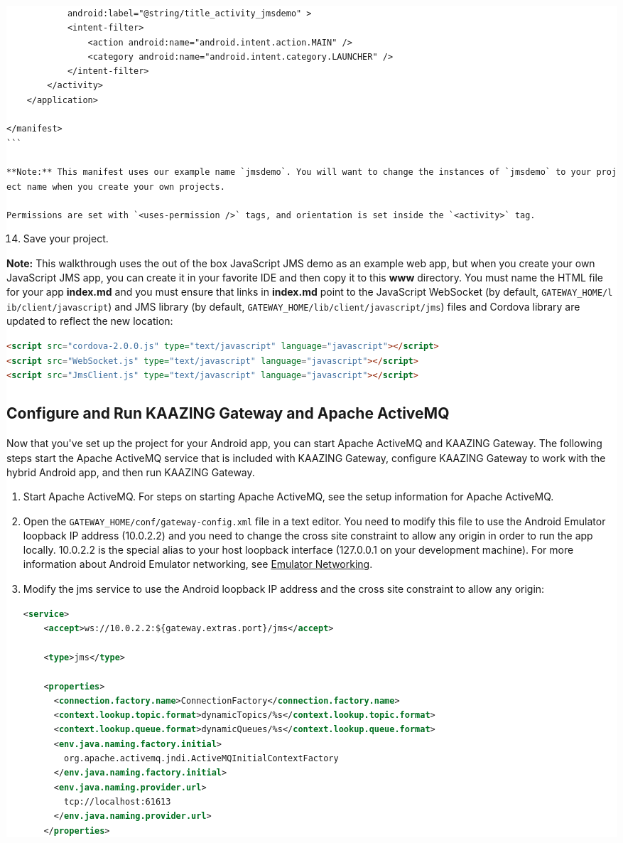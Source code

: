                 android:label="@string/title_activity_jmsdemo" >
                <intent-filter>
                    <action android:name="android.intent.action.MAIN" />
                    <category android:name="android.intent.category.LAUNCHER" />
                </intent-filter>
            </activity>
        </application>

    </manifest>
    ```

    **Note:** This manifest uses our example name `jmsdemo`. You will want to change the instances of `jmsdemo` to your project name when you create your own projects.

    Permissions are set with `<uses-permission />` tags, and orientation is set inside the `<activity>` tag.

14. Save your project.

**Note:** This walkthrough uses the out of the box JavaScript JMS demo as an example web app, but when you create your own JavaScript JMS app, you can create it in your favorite IDE and then copy it to this **www** directory. You must name the HTML file for your app **index.md** and you must ensure that links in **index.md** point to the JavaScript WebSocket (by default, `GATEWAY_HOME/lib/client/javascript`) and JMS library (by default, `GATEWAY_HOME/lib/client/javascript/jms`) files and Cordova library are updated to reflect the new location:

``` html
<script src="cordova-2.0.0.js" type="text/javascript" language="javascript"></script>
<script src="WebSocket.js" type="text/javascript" language="javascript"></script>
<script src="JmsClient.js" type="text/javascript" language="javascript"></script>
```

Configure and Run KAAZING Gateway and Apache ActiveMQ
-----------------------------------------------------

Now that you've set up the project for your Android app, you can start Apache ActiveMQ and KAAZING Gateway. The following steps start the Apache ActiveMQ service that is included with KAAZING Gateway, configure KAAZING Gateway to work with the hybrid Android app, and then run KAAZING Gateway.

1.  Start Apache ActiveMQ. For steps on starting Apache ActiveMQ, see the setup information for Apache ActiveMQ.
2.  Open the `GATEWAY_HOME/conf/gateway-config.xml` file in a text editor. You need to modify this file to use the Android Emulator loopback IP address (10.0.2.2) and you need to change the cross site constraint to allow any origin in order to run the app locally. 10.0.2.2 is the special alias to your host loopback interface (127.0.0.1 on your development machine). For more information about Android Emulator networking, see [Emulator Networking](http://developer.android.com/tools/devices/emulator.html#emulatornetworking).
3.  Modify the jms service to use the Android loopback IP address and the cross site constraint to allow any origin:

    ``` xml
    <service>
        <accept>ws://10.0.2.2:${gateway.extras.port}/jms</accept>

        <type>jms</type>

        <properties>
          <connection.factory.name>ConnectionFactory</connection.factory.name>
          <context.lookup.topic.format>dynamicTopics/%s</context.lookup.topic.format>
          <context.lookup.queue.format>dynamicQueues/%s</context.lookup.queue.format>
          <env.java.naming.factory.initial>
            org.apache.activemq.jndi.ActiveMQInitialContextFactory
          </env.java.naming.factory.initial>
          <env.java.naming.provider.url>
            tcp://localhost:61613
          </env.java.naming.provider.url>
        </properties>
